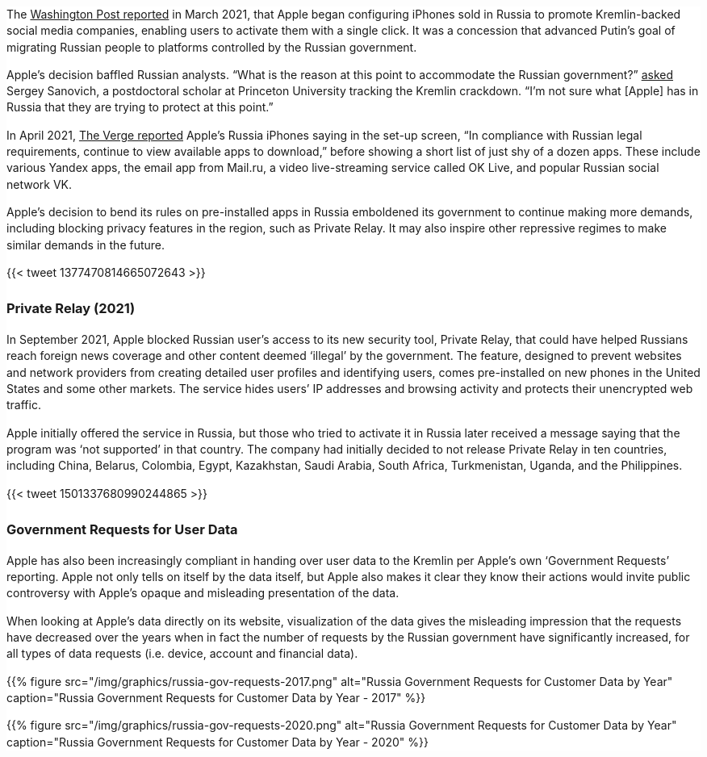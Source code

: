 The [Washington Post reported](https://www.msn.com/en-us/news/world/putin-s-pre-war-moves-against-us-tech-giants-laid-groundwork-for-crackdown-on-free-expression/ar-AAUYy5r) in March 2021, that Apple began configuring iPhones sold in Russia to promote Kremlin-backed social media companies, enabling users to activate them with a single click. It was a concession that advanced Putin’s goal of migrating Russian people to platforms controlled by the Russian government. 

Apple’s decision baffled Russian analysts. “What is the reason at this point to accommodate the Russian government?” [asked](https://www.msn.com/en-us/news/world/putin-s-pre-war-moves-against-us-tech-giants-laid-groundwork-for-crackdown-on-free-expression/ar-AAUYy5r) Sergey Sanovich, a postdoctoral scholar at Princeton University tracking the Kremlin crackdown. “I’m not sure what [Apple] has in Russia that they are trying to protect at this point.” 

In April 2021, [The Verge reported](https://www.theverge.com/2021/4/1/22361762/iphone-russia-startup-local-apps-yandex-mail-ru-law) Apple’s Russia iPhones saying in the set-up screen, “In compliance with Russian legal requirements, continue to view available apps to download,” before showing a short list of just shy of a dozen apps. These include various Yandex apps, the email app from Mail.ru, a video live-streaming service called OK Live, and popular Russian social network VK.

Apple’s decision to bend its rules on pre-installed apps in Russia emboldened its government to continue making more demands, including blocking privacy features in the region, such as Private Relay. It may also inspire other repressive regimes to make similar demands in the future.

{{< tweet 1377470814665072643 >}}

### Private Relay (2021)

In September 2021, Apple blocked Russian user’s access to its new security tool, Private Relay, that could have helped Russians reach foreign news coverage and other content deemed ‘illegal’ by the government. The feature, designed to prevent websites and network providers from creating detailed user profiles and identifying users, comes pre-installed on new phones in the United States and some other markets. The service hides users’ IP addresses and browsing activity and protects their unencrypted web traffic. 

Apple initially offered the service in Russia, but those who tried to activate it in Russia later received a message saying that the program was ‘not supported’ in that country. The company had initially decided to not release Private Relay in ten countries, including China, Belarus, Colombia, Egypt, Kazakhstan, Saudi Arabia, South Africa, Turkmenistan, Uganda, and the Philippines.

{{< tweet 1501337680990244865 >}}

### Government Requests for User Data

Apple has also been increasingly compliant in handing over user data to the Kremlin per Apple’s own ‘Government Requests’ reporting. Apple not only tells on itself by the data itself, but Apple also makes it clear they know their actions would invite public controversy with Apple’s opaque and misleading presentation of the data.

When looking at Apple’s data directly on its website, visualization of the data gives the misleading impression that the requests have decreased over the years when in fact the number of requests by the Russian government have significantly increased, for all types of data requests (i.e. device, account and financial data).

{{% figure src="/img/graphics/russia-gov-requests-2017.png" alt="Russia Government Requests for Customer Data by Year" caption="Russia Government Requests for Customer Data by Year - 2017" %}}

{{% figure src="/img/graphics/russia-gov-requests-2020.png" alt="Russia Government Requests for Customer Data by Year" caption="Russia Government Requests for Customer Data by Year - 2020" %}}
